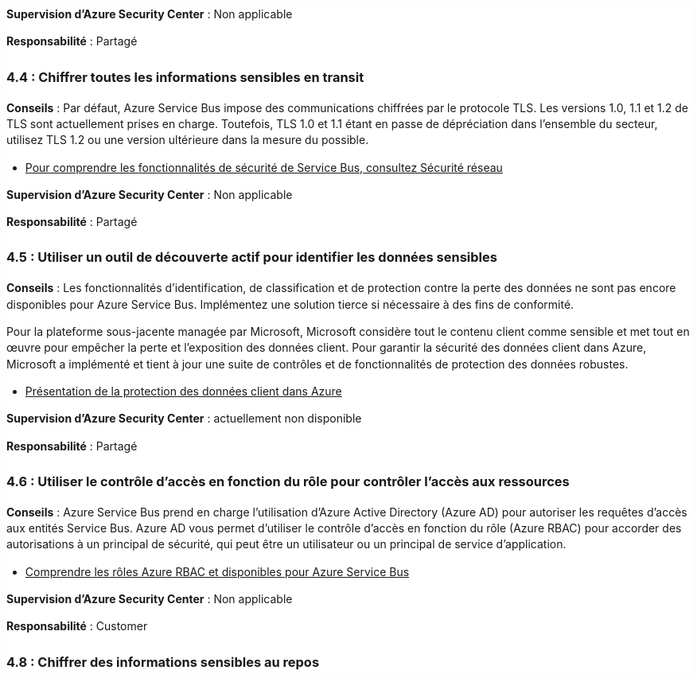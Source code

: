 **Supervision d’Azure Security Center** : Non applicable

**Responsabilité** : Partagé

### <a name="44-encrypt-all-sensitive-information-in-transit"></a>4.4 : Chiffrer toutes les informations sensibles en transit

**Conseils** : Par défaut, Azure Service Bus impose des communications chiffrées par le protocole TLS. Les versions 1.0, 1.1 et 1.2 de TLS sont actuellement prises en charge. Toutefois, TLS 1.0 et 1.1 étant en passe de dépréciation dans l’ensemble du secteur, utilisez TLS 1.2 ou une version ultérieure dans la mesure du possible.

- [Pour comprendre les fonctionnalités de sécurité de Service Bus, consultez Sécurité réseau](network-security.md)

**Supervision d’Azure Security Center** : Non applicable

**Responsabilité** : Partagé

### <a name="45-use-an-active-discovery-tool-to-identify-sensitive-data"></a>4.5 : Utiliser un outil de découverte actif pour identifier les données sensibles

**Conseils** : Les fonctionnalités d’identification, de classification et de protection contre la perte des données ne sont pas encore disponibles pour Azure Service Bus. Implémentez une solution tierce si nécessaire à des fins de conformité.

Pour la plateforme sous-jacente managée par Microsoft, Microsoft considère tout le contenu client comme sensible et met tout en œuvre pour empêcher la perte et l’exposition des données client. Pour garantir la sécurité des données client dans Azure, Microsoft a implémenté et tient à jour une suite de contrôles et de fonctionnalités de protection des données robustes.

- [Présentation de la protection des données client dans Azure](../security/fundamentals/protection-customer-data.md)

**Supervision d’Azure Security Center** : actuellement non disponible

**Responsabilité** : Partagé

### <a name="46-use-role-based-access-control-to-control-access-to-resources"></a>4.6 : Utiliser le contrôle d’accès en fonction du rôle pour contrôler l’accès aux ressources

**Conseils** : Azure Service Bus prend en charge l’utilisation d’Azure Active Directory (Azure AD) pour autoriser les requêtes d’accès aux entités Service Bus. Azure AD vous permet d’utiliser le contrôle d’accès en fonction du rôle (Azure RBAC) pour accorder des autorisations à un principal de sécurité, qui peut être un utilisateur ou un principal de service d’application.

- [Comprendre les rôles Azure RBAC et disponibles pour Azure Service Bus](authenticate-application.md)

**Supervision d’Azure Security Center** : Non applicable

**Responsabilité** : Customer

### <a name="48-encrypt-sensitive-information-at-rest"></a>4.8 : Chiffrer des informations sensibles au repos
